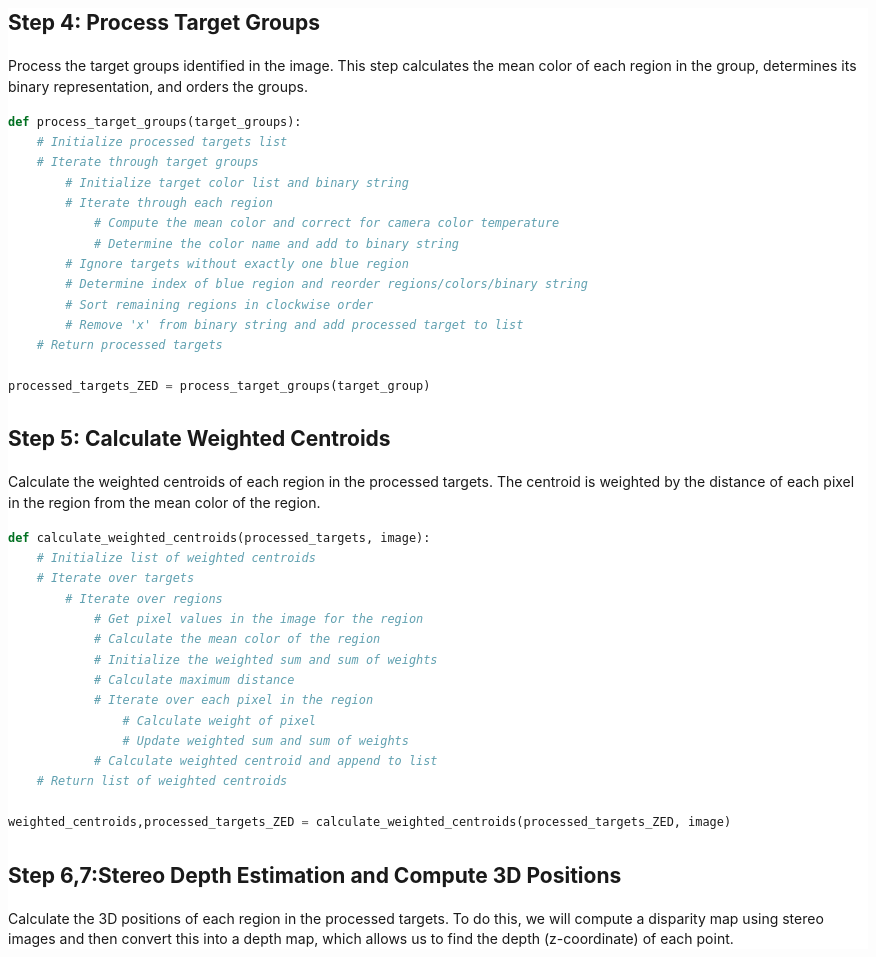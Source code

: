 
## Step 4: Process Target Groups
Process the target groups identified in the image. This step calculates the mean color of each region in the group, determines its binary representation, and orders the groups.

```python
def process_target_groups(target_groups):
    # Initialize processed targets list
    # Iterate through target groups
        # Initialize target color list and binary string
        # Iterate through each region
            # Compute the mean color and correct for camera color temperature
            # Determine the color name and add to binary string
        # Ignore targets without exactly one blue region
        # Determine index of blue region and reorder regions/colors/binary string
        # Sort remaining regions in clockwise order
        # Remove 'x' from binary string and add processed target to list
    # Return processed targets

processed_targets_ZED = process_target_groups(target_group)
```


## Step 5: Calculate Weighted Centroids
Calculate the weighted centroids of each region in the processed targets. The centroid is weighted by the distance of each pixel in the region from the mean color of the region.

```python
def calculate_weighted_centroids(processed_targets, image):
    # Initialize list of weighted centroids
    # Iterate over targets
        # Iterate over regions
            # Get pixel values in the image for the region
            # Calculate the mean color of the region
            # Initialize the weighted sum and sum of weights
            # Calculate maximum distance
            # Iterate over each pixel in the region
                # Calculate weight of pixel
                # Update weighted sum and sum of weights
            # Calculate weighted centroid and append to list
    # Return list of weighted centroids
    
weighted_centroids,processed_targets_ZED = calculate_weighted_centroids(processed_targets_ZED, image)
```

## Step 6,7:Stereo Depth Estimation and Compute 3D Positions
Calculate the 3D positions of each region in the processed targets. To do this, we will compute a disparity map using stereo images and then convert this into a depth map, which allows us to find the depth (z-coordinate) of each point.
